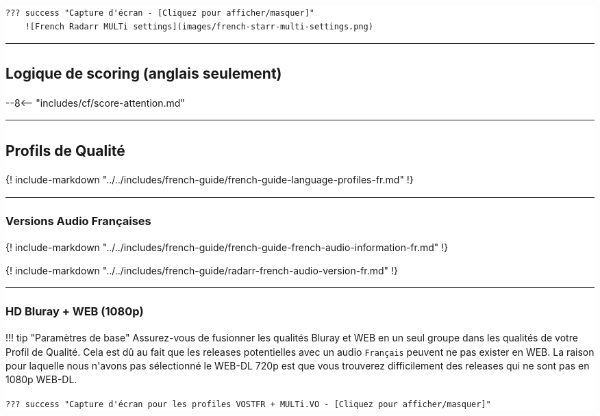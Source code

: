     ??? success "Capture d'écran - [Cliquez pour afficher/masquer]"
        ![French Radarr MULTi settings](images/french-starr-multi-settings.png)

---

## Logique de scoring (anglais seulement)

--8<-- "includes/cf/score-attention.md"

---

## Profils de Qualité

{! include-markdown "../../includes/french-guide/french-guide-language-profiles-fr.md" !}

---

### Versions Audio Françaises

{! include-markdown "../../includes/french-guide/french-guide-french-audio-information-fr.md" !}

{! include-markdown "../../includes/french-guide/radarr-french-audio-version-fr.md" !}

---

### HD Bluray + WEB (1080p)

!!! tip "Paramètres de base"
    Assurez-vous de fusionner les qualités Bluray et WEB en un seul groupe dans les qualités de votre Profil de Qualité. Cela est dû au fait que les releases potentielles avec un audio `Français` peuvent ne pas exister en WEB.
    La raison pour laquelle nous n'avons pas sélectionné le WEB-DL 720p est que vous trouverez difficilement des releases qui ne sont pas en 1080p WEB-DL.

    ??? success "Capture d'écran pour les profiles VOSTFR + MULTi.VO - [Cliquez pour afficher/masquer]"